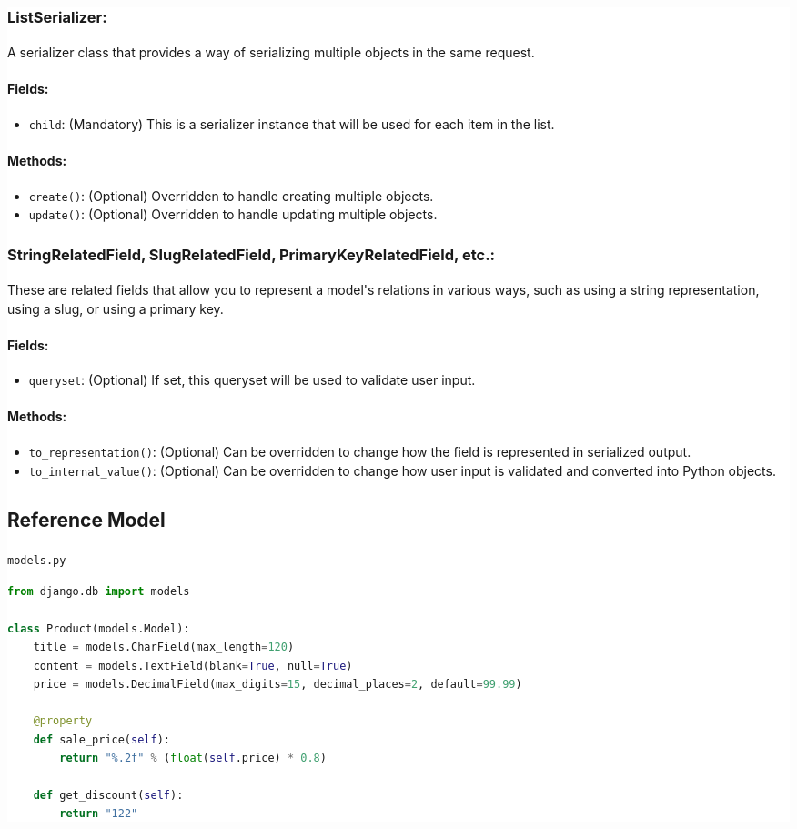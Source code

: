 ### ListSerializer:
A serializer class that provides a way of serializing multiple objects in the same request.

#### Fields:
- `child`: (Mandatory) This is a serializer instance that will be used for each item in the list.

#### Methods:
- `create()`: (Optional) Overridden to handle creating multiple objects.
- `update()`: (Optional) Overridden to handle updating multiple objects.

### StringRelatedField, SlugRelatedField, PrimaryKeyRelatedField, etc.:

These are related fields that allow you to represent a model's relations in various ways, such as using a string representation, using a slug, or using a primary key.
#### Fields:

- `queryset`: (Optional) If set, this queryset will be used to validate user input.

#### Methods:
- `to_representation()`: (Optional) Can be overridden to change how the field is represented in serialized output.
- `to_internal_value()`: (Optional) Can be overridden to change how user input is validated and converted into Python objects.


## Reference Model
`models.py`
```python
from django.db import models

class Product(models.Model):
    title = models.CharField(max_length=120)
    content = models.TextField(blank=True, null=True)
    price = models.DecimalField(max_digits=15, decimal_places=2, default=99.99)

    @property
    def sale_price(self):
        return "%.2f" % (float(self.price) * 0.8)

    def get_discount(self):
        return "122"

```
